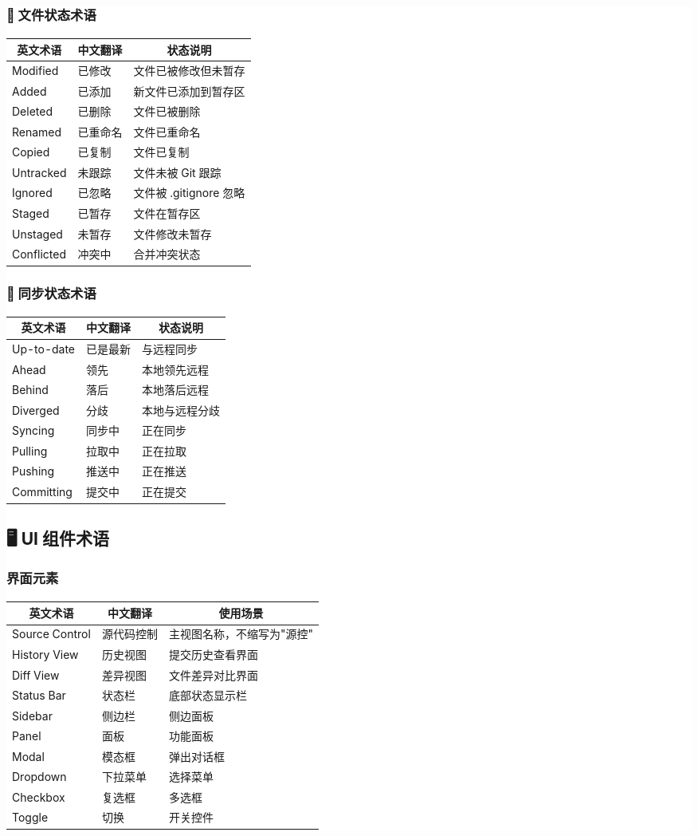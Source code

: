 ### 📁 文件状态术语

| 英文术语 | 中文翻译 | 状态说明 |
|---------|---------|---------|
| Modified | 已修改 | 文件已被修改但未暂存 |
| Added | 已添加 | 新文件已添加到暂存区 |
| Deleted | 已删除 | 文件已被删除 |
| Renamed | 已重命名 | 文件已重命名 |
| Copied | 已复制 | 文件已复制 |
| Untracked | 未跟踪 | 文件未被 Git 跟踪 |
| Ignored | 已忽略 | 文件被 .gitignore 忽略 |
| Staged | 已暂存 | 文件在暂存区 |
| Unstaged | 未暂存 | 文件修改未暂存 |
| Conflicted | 冲突中 | 合并冲突状态 |

### 🔄 同步状态术语

| 英文术语 | 中文翻译 | 状态说明 |
|---------|---------|---------|
| Up-to-date | 已是最新 | 与远程同步 |
| Ahead | 领先 | 本地领先远程 |
| Behind | 落后 | 本地落后远程 |
| Diverged | 分歧 | 本地与远程分歧 |
| Syncing | 同步中 | 正在同步 |
| Pulling | 拉取中 | 正在拉取 |
| Pushing | 推送中 | 正在推送 |
| Committing | 提交中 | 正在提交 |

## 🖥️ UI 组件术语

### 界面元素

| 英文术语 | 中文翻译 | 使用场景 |
|---------|---------|---------|
| Source Control | 源代码控制 | 主视图名称，不缩写为"源控" |
| History View | 历史视图 | 提交历史查看界面 |
| Diff View | 差异视图 | 文件差异对比界面 |
| Status Bar | 状态栏 | 底部状态显示栏 |
| Sidebar | 侧边栏 | 侧边面板 |
| Panel | 面板 | 功能面板 |
| Modal | 模态框 | 弹出对话框 |
| Dropdown | 下拉菜单 | 选择菜单 |
| Checkbox | 复选框 | 多选框 |
| Toggle | 切换 | 开关控件 |